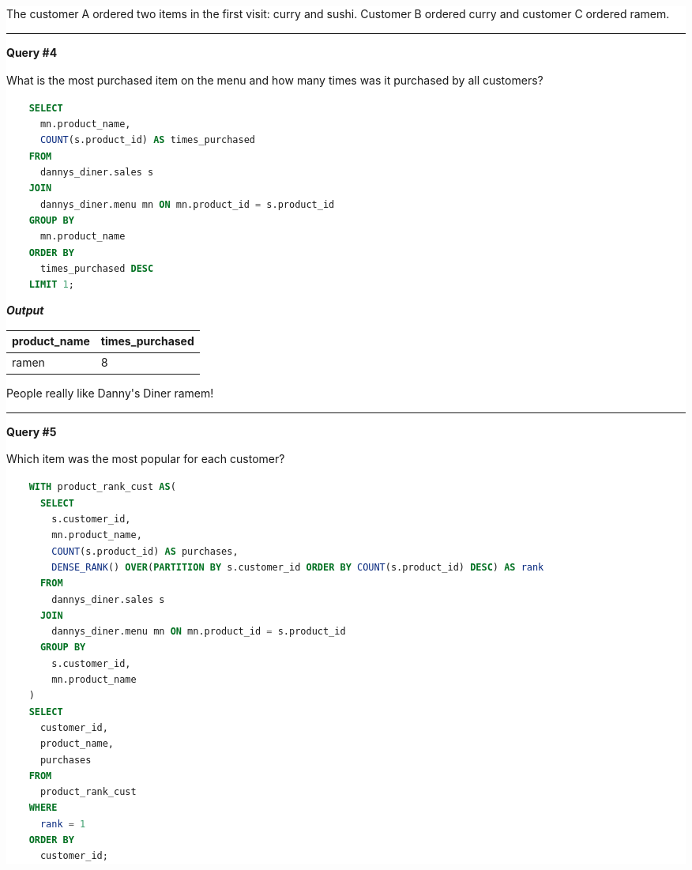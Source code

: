 The customer A ordered two items in the first visit: curry and sushi.
Customer B ordered curry and customer C ordered ramem.

---
**Query #4**

What is the most purchased item on the menu and how many times was it purchased by all customers?

````sql
    SELECT
      mn.product_name,
      COUNT(s.product_id) AS times_purchased
    FROM
      dannys_diner.sales s
    JOIN
      dannys_diner.menu mn ON mn.product_id = s.product_id
    GROUP BY
      mn.product_name
    ORDER BY
      times_purchased DESC
    LIMIT 1;
````

***Output***

| product_name | times_purchased |
| ------------ | --------------- |
| ramen        | 8               |

People really like Danny's Diner ramem!

---
**Query #5**

Which item was the most popular for each customer?

````sql
    WITH product_rank_cust AS(
      SELECT
        s.customer_id,
        mn.product_name,
        COUNT(s.product_id) AS purchases,
        DENSE_RANK() OVER(PARTITION BY s.customer_id ORDER BY COUNT(s.product_id) DESC) AS rank
      FROM
        dannys_diner.sales s
      JOIN
        dannys_diner.menu mn ON mn.product_id = s.product_id
      GROUP BY
        s.customer_id,
        mn.product_name
    )
    SELECT
      customer_id,
      product_name,
      purchases
    FROM
      product_rank_cust
    WHERE
      rank = 1
    ORDER BY
      customer_id;
````
